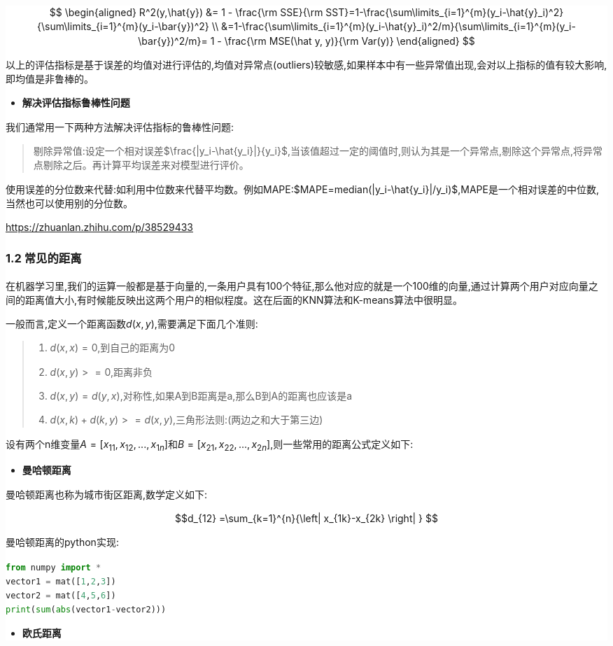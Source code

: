 $$
\begin{aligned}
    R^2(y,\hat{y}) &= 1 - \frac{\rm SSE}{\rm SST}=1-\frac{\sum\limits_{i=1}^{m}(y_i-\hat{y}_i)^2}{\sum\limits_{i=1}^{m}(y_i-\bar{y})^2} \\
    &=1-\frac{\sum\limits_{i=1}^{m}(y_i-\hat{y}_i)^2/m}{\sum\limits_{i=1}^{m}(y_i-\bar{y})^2/m}= 1 - \frac{\rm MSE(\hat y, y)}{\rm Var(y)} 
\end{aligned}
$$

以上的评估指标是基于误差的均值对进行评估的,均值对异常点(outliers)较敏感,如果样本中有一些异常值出现,会对以上指标的值有较大影响,即均值是非鲁棒的。

* **解决评估指标鲁棒性问题**

我们通常用一下两种方法解决评估指标的鲁棒性问题:

> 剔除异常值:设定一个相对误差$\frac{|y_i-\hat{y_i}|}{y_i}$,当该值超过一定的阈值时,则认为其是一个异常点,剔除这个异常点,将异常点剔除之后。再计算平均误差来对模型进行评价。
>
使用误差的分位数来代替:如利用中位数来代替平均数。例如MAPE:$MAPE=median(|y_i-\hat{y_i}|/y_i)$,MAPE是一个相对误差的中位数,当然也可以使用别的分位数。


https://zhuanlan.zhihu.com/p/38529433


### 1.2 常见的距离

在机器学习里,我们的运算一般都是基于向量的,一条用户具有100个特征,那么他对应的就是一个100维的向量,通过计算两个用户对应向量之间的距离值大小,有时候能反映出这两个用户的相似程度。这在后面的KNN算法和K-means算法中很明显。

一般而言,定义一个距离函数$d(x,y)$,需要满足下面几个准则:

> 1. $d(x,x)=0$,到自己的距离为0
> 
> 2. $d(x,y)>= 0$,距离非负
> 
> 3. $d(x,y)=d(y,x)$,对称性,如果A到B距离是a,那么B到A的距离也应该是a
> 
> 4. $d(x,k)+d(k,y)>= d(x,y)$,三角形法则:(两边之和大于第三边)

设有两个n维变量$A=\left[ x_{11}, x_{12},...,x_{1n} \right]$和$B=\left[ x_{21} ,x_{22} ,...,x_{2n} \right]$,则一些常用的距离公式定义如下:

* **曼哈顿距离**

曼哈顿距离也称为城市街区距离,数学定义如下:

$$d_{12} =\sum_{k=1}^{n}{\left| x_{1k}-x_{2k} \right| } $$

曼哈顿距离的python实现:

```python
from numpy import *
vector1 = mat([1,2,3])
vector2 = mat([4,5,6])
print(sum(abs(vector1-vector2)))
```

* **欧氏距离**
